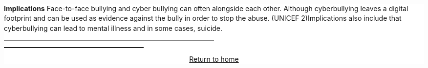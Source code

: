 <tr>
<td><b>Implications</b></td>
<td>Face-to-face bullying and cyber bullying can often alongside each other. Although cyberbullying leaves a digital footprint and can be used as evidence against the bully in order to stop the abuse. (UNICEF 2)Implications also include that cyberbullying can lead to mental illness and in some cases, suicide. 
</td>
  </tr>
</table>
</center>
<hr color="green"width=50%">


<hr color="green"width=33.3%">


<center>

<a href="https://spencerca.github.io/">Return to home</a>


</center>
</body>
</head>
